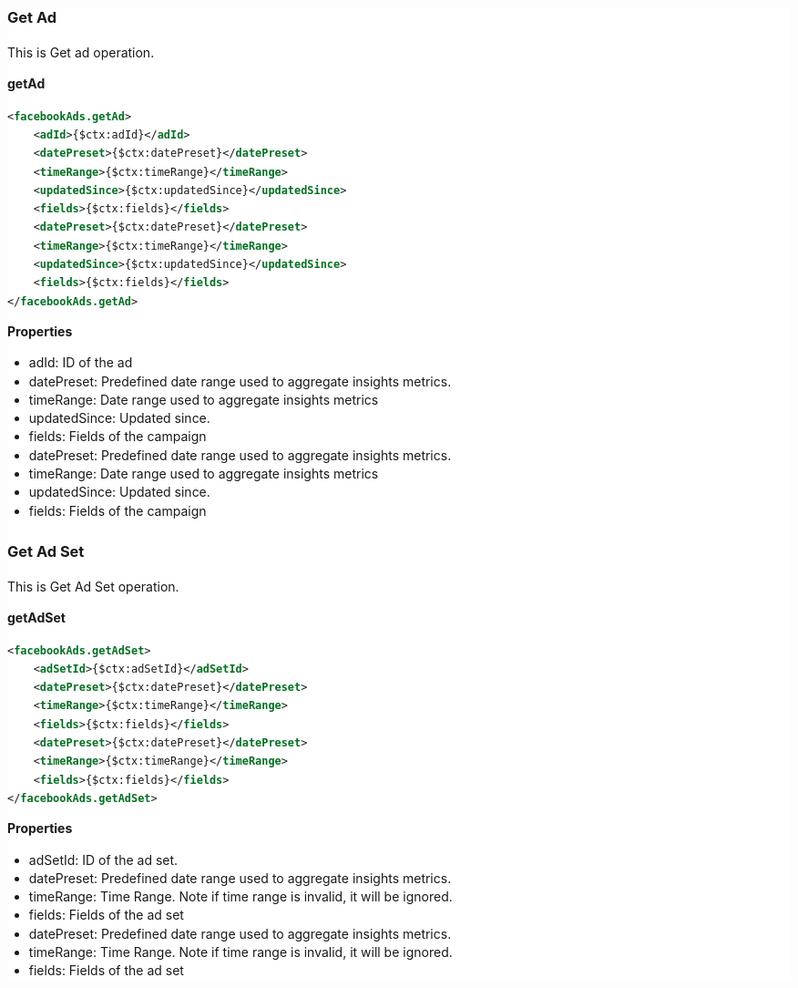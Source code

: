 ### Get Ad

This is Get ad operation.

**getAd**

```xml
<facebookAds.getAd>
    <adId>{$ctx:adId}</adId>
    <datePreset>{$ctx:datePreset}</datePreset>
    <timeRange>{$ctx:timeRange}</timeRange>
    <updatedSince>{$ctx:updatedSince}</updatedSince>
    <fields>{$ctx:fields}</fields>
    <datePreset>{$ctx:datePreset}</datePreset>
    <timeRange>{$ctx:timeRange}</timeRange>
    <updatedSince>{$ctx:updatedSince}</updatedSince>
    <fields>{$ctx:fields}</fields>
</facebookAds.getAd>
```

**Properties**

* adId: ID of the ad
* datePreset: Predefined date range used to aggregate insights metrics.
* timeRange: Date range used to aggregate insights metrics
* updatedSince: Updated since.
* fields: Fields of the campaign
* datePreset: Predefined date range used to aggregate insights metrics.
* timeRange: Date range used to aggregate insights metrics
* updatedSince: Updated since.
* fields: Fields of the campaign

### Get Ad Set

This is Get Ad Set operation.

**getAdSet**

```xml
<facebookAds.getAdSet>
    <adSetId>{$ctx:adSetId}</adSetId>
    <datePreset>{$ctx:datePreset}</datePreset>
    <timeRange>{$ctx:timeRange}</timeRange>
    <fields>{$ctx:fields}</fields>
    <datePreset>{$ctx:datePreset}</datePreset>
    <timeRange>{$ctx:timeRange}</timeRange>
    <fields>{$ctx:fields}</fields>
</facebookAds.getAdSet>
```

**Properties**

* adSetId: ID of the ad set.
* datePreset: Predefined date range used to aggregate insights metrics.
* timeRange: Time Range. Note if time range is invalid, it will be ignored.
* fields: Fields of the ad set
* datePreset: Predefined date range used to aggregate insights metrics.
* timeRange: Time Range. Note if time range is invalid, it will be ignored.
* fields: Fields of the ad set
